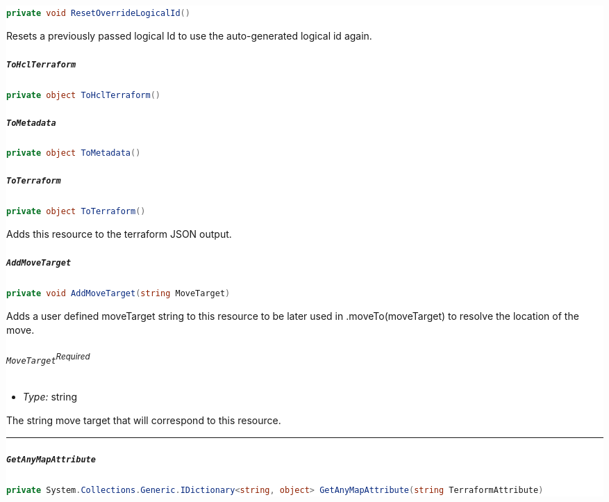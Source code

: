 ```csharp
private void ResetOverrideLogicalId()
```

Resets a previously passed logical Id to use the auto-generated logical id again.

##### `ToHclTerraform` <a name="ToHclTerraform" id="@cdktf/provider-digitalocean.spacesBucket.SpacesBucket.toHclTerraform"></a>

```csharp
private object ToHclTerraform()
```

##### `ToMetadata` <a name="ToMetadata" id="@cdktf/provider-digitalocean.spacesBucket.SpacesBucket.toMetadata"></a>

```csharp
private object ToMetadata()
```

##### `ToTerraform` <a name="ToTerraform" id="@cdktf/provider-digitalocean.spacesBucket.SpacesBucket.toTerraform"></a>

```csharp
private object ToTerraform()
```

Adds this resource to the terraform JSON output.

##### `AddMoveTarget` <a name="AddMoveTarget" id="@cdktf/provider-digitalocean.spacesBucket.SpacesBucket.addMoveTarget"></a>

```csharp
private void AddMoveTarget(string MoveTarget)
```

Adds a user defined moveTarget string to this resource to be later used in .moveTo(moveTarget) to resolve the location of the move.

###### `MoveTarget`<sup>Required</sup> <a name="MoveTarget" id="@cdktf/provider-digitalocean.spacesBucket.SpacesBucket.addMoveTarget.parameter.moveTarget"></a>

- *Type:* string

The string move target that will correspond to this resource.

---

##### `GetAnyMapAttribute` <a name="GetAnyMapAttribute" id="@cdktf/provider-digitalocean.spacesBucket.SpacesBucket.getAnyMapAttribute"></a>

```csharp
private System.Collections.Generic.IDictionary<string, object> GetAnyMapAttribute(string TerraformAttribute)
```

